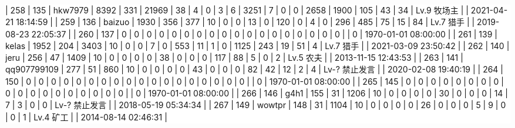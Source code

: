 | 258 | 135 | hkw7979 | 8392 | 331 | 21969 | 38 | 4 | 0 | 3 | 6 | 3251 | 7 | 0 | 0 | 2658 | 1900 | 105 | 43 | 34 | Lv.9 牧场主 |  | 2021-04-21 18:14:59 |
| 259 | 136 | baizuo | 1930 | 356 | 377 | 10 | 0 | 0 | 13 | 0 | 120 | 0 | 4 | 0 | 296 | 485 | 75 | 15 | 84 | Lv.7 猎手 |  | 2019-08-23 22:05:37 |
| 260 | 137 | 0 | 0 | 0 | 0 | 0 | 0 | 0 | 0 | 0 | 0 | 0 | 0 | 0 | 0 | 0 | 0 | 0 | 0 |  | 0 | 1970-01-01 08:00:00 |
| 261 | 139 | kelas | 1952 | 204 | 3403 | 10 | 0 | 0 | 7 | 0 | 553 | 11 | 1 | 0 | 1125 | 243 | 19 | 51 | 4 | Lv.7 猎手 |  | 2021-03-09 23:50:42 |
| 262 | 140 | jeru | 256 | 47 | 1409 | 10 | 0 | 0 | 0 | 0 | 38 | 0 | 0 | 0 | 117 | 88 | 5 | 0 | 2 | Lv.5 农夫 |  | 2013-11-15 12:43:53 |
| 263 | 141 | qq907799109 | 277 | 51 | 860 | 10 | 0 | 0 | 0 | 0 | 43 | 0 | 0 | 0 | 82 | 42 | 12 | 2 | 4 | Lv-? 禁止发言 |  | 2020-02-08 19:40:19 |
| 264 | 150 | 0 | 0 | 0 | 0 | 0 | 0 | 0 | 0 | 0 | 0 | 0 | 0 | 0 | 0 | 0 | 0 | 0 | 0 |  | 0 | 1970-01-01 08:00:00 |
| 265 | 145 | 0 | 0 | 0 | 0 | 0 | 0 | 0 | 0 | 0 | 0 | 0 | 0 | 0 | 0 | 0 | 0 | 0 | 0 |  | 0 | 1970-01-01 08:00:00 |
| 266 | 146 | g4h1 | 155 | 31 | 1206 | 10 | 0 | 0 | 0 | 0 | 30 | 0 | 0 | 0 | 14 | 7 | 3 | 0 | 0 | Lv-? 禁止发言 |  | 2018-05-19 05:34:34 |
| 267 | 149 | wowtpr | 148 | 31 | 1104 | 10 | 0 | 0 | 0 | 0 | 26 | 0 | 0 | 0 | 5 | 9 | 0 | 0 | 1 | Lv.4 矿工 |  | 2014-08-14 02:46:31 |
